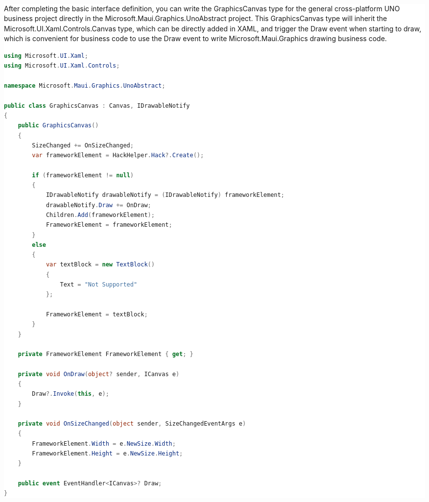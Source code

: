 After completing the basic interface definition, you can write the GraphicsCanvas type for the general cross-platform UNO business project directly in the Microsoft.Maui.Graphics.UnoAbstract project. This GraphicsCanvas type will inherit the Microsoft.UI.Xaml.Controls.Canvas type, which can be directly added in XAML, and trigger the Draw event when starting to draw, which is convenient for business code to use the Draw event to write Microsoft.Maui.Graphics drawing business code.

```csharp
using Microsoft.UI.Xaml;
using Microsoft.UI.Xaml.Controls;

namespace Microsoft.Maui.Graphics.UnoAbstract;

public class GraphicsCanvas : Canvas, IDrawableNotify
{
    public GraphicsCanvas()
    {
        SizeChanged += OnSizeChanged;
        var frameworkElement = HackHelper.Hack?.Create();

        if (frameworkElement != null)
        {
            IDrawableNotify drawableNotify = (IDrawableNotify) frameworkElement;
            drawableNotify.Draw += OnDraw;
            Children.Add(frameworkElement);
            FrameworkElement = frameworkElement;
        }
        else
        {
            var textBlock = new TextBlock()
            {
                Text = "Not Supported"
            };

            FrameworkElement = textBlock;
        }
    }

    private FrameworkElement FrameworkElement { get; }

    private void OnDraw(object? sender, ICanvas e)
    {
        Draw?.Invoke(this, e);
    }

    private void OnSizeChanged(object sender, SizeChangedEventArgs e)
    {
        FrameworkElement.Width = e.NewSize.Width;
        FrameworkElement.Height = e.NewSize.Height;
    }

    public event EventHandler<ICanvas>? Draw;
}
```

